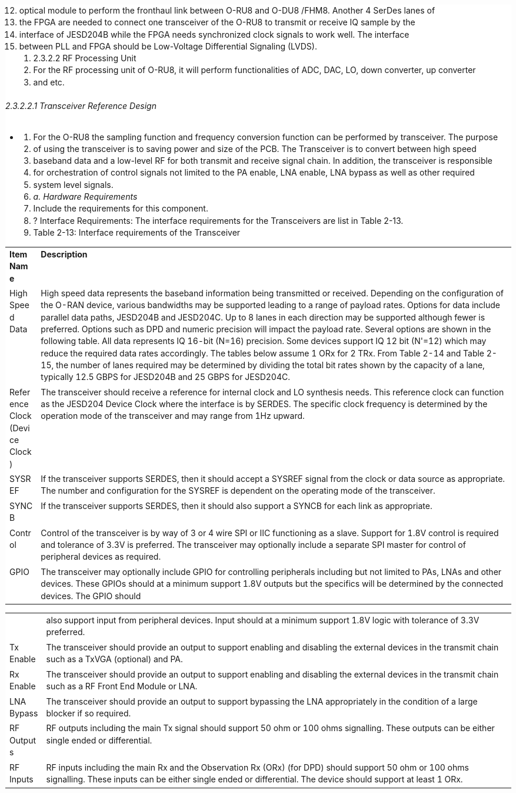 12. optical module to perform the fronthaul link between O-RU8 and O-DU8 /FHM8. Another 4 SerDes lanes of
13. the FPGA are needed to connect one transceiver of the O-RU8 to transmit or receive IQ sample by the
14. interface of JESD204B while the FPGA needs synchronized clock signals to work well. The interface
15. between PLL and FPGA should be Low-Voltage Differential Signaling (LVDS).
    1. 2.3.2.2 RF Processing Unit
    2. For the RF processing unit of O-RU8, it will perform functionalities of ADC, DAC, LO, down converter, up converter
    3. and etc.

###### 2.3.2.2.1 Transceiver Reference Design

* 1. For the O-RU8 the sampling function and frequency conversion function can be performed by transceiver. The purpose
  2. of using the transceiver is to saving power and size of the PCB. The Transceiver is to convert between high speed
  3. baseband data and a low-level RF for both transmit and receive signal chain. In addition, the transceiver is responsible
  4. for orchestration of control signals not limited to the PA enable, LNA enable, LNA bypass as well as other required
  5. system level signals.
  6. *a. Hardware Requirements*
  7. Include the requirements for this component.
  8. ? Interface Requirements: The interface requirements for the Transceivers are list in Table 2-13.
  9. Table 2-13: Interface requirements of the Transceiver

<div class="table-wrapper" markdown="block">

|  |  |
| --- | --- |
| **Item Name** | **Description** |
| High Speed Data | High speed data represents the baseband information being transmitted or received. Depending on the configuration of the O-RAN device, various bandwidths may be supported leading to a range of payload rates. Options for data include parallel data paths, JESD204B and JESD204C. Up to 8 lanes in each direction may be supported although fewer is preferred. Options such as DPD and numeric precision will impact the payload rate. Several options are shown in the following table. All data represents IQ 16-bit (N=16) precision. Some devices support IQ 12 bit (N'=12) which may reduce the required data rates accordingly. The tables below assume 1 ORx for 2 TRx. From Table 2-14 and Table 2-15, the number of lanes required may be determined by dividing the total bit rates shown by the capacity of a lane, typically 12.5 GBPS for JESD204B and 25 GBPS for JESD204C. |
| Reference Clock (Device Clock) | The transceiver should receive a reference for internal clock and LO synthesis needs. This reference clock can function as the JESD204 Device Clock where the interface is by SERDES. The specific clock frequency is determined by the operation mode of the transceiver and may range from 1Hz upward. |
| SYSREF | If the transceiver supports SERDES, then it should accept a SYSREF signal from the clock or data source as appropriate. The number and configuration for the SYSREF is dependent on the operating mode of the transceiver. |
| SYNCB | If the transceiver supports SERDES, then it should also support a SYNCB for each link as appropriate. |
| Control | Control of the transceiver is by way of 3 or 4 wire SPI or IIC functioning as a slave. Support for 1.8V control is required and tolerance of 3.3V is preferred. The transceiver may optionally include a separate SPI master for control of peripheral devices as required. |
| GPIO | The transceiver may optionally include GPIO for controlling peripherals including but not limited to PAs, LNAs and other devices. These GPIOs should at a minimum support 1.8V outputs but the specifics will be determined by the connected devices. The GPIO should |

</div>

<div class="table-wrapper" markdown="block">

|  |  |
| --- | --- |
|  | also support input from peripheral devices. Input should at a minimum support 1.8V logic with tolerance of 3.3V preferred. |
| Tx Enable | The transceiver should provide an output to support enabling and disabling the external devices in the transmit chain such as a TxVGA (optional) and PA. |
| Rx Enable | The transceiver should provide an output to support enabling and disabling the external devices in the transmit chain such as a RF Front End Module or LNA. |
| LNA Bypass | The transceiver should provide an output to support bypassing the LNA appropriately in the condition of a large blocker if so required. |
| RF Outputs | RF outputs including the main Tx signal should support 50 ohm or 100 ohms signalling. These outputs can be either single ended or differential. |
| RF Inputs | RF inputs including the main Rx and the Observation Rx (ORx) (for DPD) should support 50 ohm or 100 ohms signalling. These inputs can be either single ended or differential. The device should support at least 1 ORx. |
